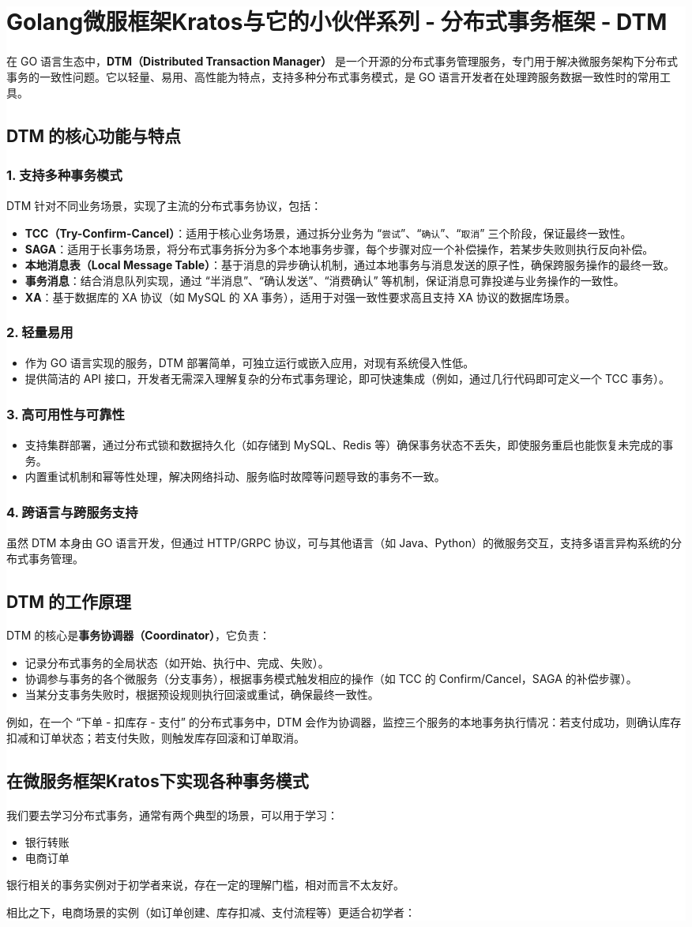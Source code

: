 # Golang微服框架Kratos与它的小伙伴系列 - 分布式事务框架 - DTM

在 GO 语言生态中，**DTM（Distributed Transaction Manager）**
是一个开源的分布式事务管理服务，专门用于解决微服务架构下分布式事务的一致性问题。它以轻量、易用、高性能为特点，支持多种分布式事务模式，是
GO 语言开发者在处理跨服务数据一致性时的常用工具。

## DTM 的核心功能与特点

### 1. 支持多种事务模式

DTM 针对不同业务场景，实现了主流的分布式事务协议，包括：

- **TCC（Try-Confirm-Cancel）**：适用于核心业务场景，通过拆分业务为 “`尝试`”、“`确认`”、“`取消`” 三个阶段，保证最终一致性。
- **SAGA**：适用于长事务场景，将分布式事务拆分为多个本地事务步骤，每个步骤对应一个补偿操作，若某步失败则执行反向补偿。
- **本地消息表（Local Message Table）**：基于消息的异步确认机制，通过本地事务与消息发送的原子性，确保跨服务操作的最终一致。
- **事务消息**：结合消息队列实现，通过 “半消息”、“确认发送”、“消费确认” 等机制，保证消息可靠投递与业务操作的一致性。
- **XA**：基于数据库的 XA 协议（如 MySQL 的 XA 事务），适用于对强一致性要求高且支持 XA 协议的数据库场景。

### 2. 轻量易用

- 作为 GO 语言实现的服务，DTM 部署简单，可独立运行或嵌入应用，对现有系统侵入性低。
- 提供简洁的 API 接口，开发者无需深入理解复杂的分布式事务理论，即可快速集成（例如，通过几行代码即可定义一个 TCC 事务）。

### 3. 高可用性与可靠性

- 支持集群部署，通过分布式锁和数据持久化（如存储到 MySQL、Redis 等）确保事务状态不丢失，即使服务重启也能恢复未完成的事务。
- 内置重试机制和幂等性处理，解决网络抖动、服务临时故障等问题导致的事务不一致。

### 4. 跨语言与跨服务支持

虽然 DTM 本身由 GO 语言开发，但通过 HTTP/GRPC 协议，可与其他语言（如 Java、Python）的微服务交互，支持多语言异构系统的分布式事务管理。

## DTM 的工作原理

DTM 的核心是**事务协调器（Coordinator）**，它负责：

- 记录分布式事务的全局状态（如开始、执行中、完成、失败）。
- 协调参与事务的各个微服务（分支事务），根据事务模式触发相应的操作（如 TCC 的 Confirm/Cancel，SAGA 的补偿步骤）。
- 当某分支事务失败时，根据预设规则执行回滚或重试，确保最终一致性。

例如，在一个 “下单 - 扣库存 - 支付” 的分布式事务中，DTM 会作为协调器，监控三个服务的本地事务执行情况：若支付成功，则确认库存扣减和订单状态；若支付失败，则触发库存回滚和订单取消。

## 在微服务框架Kratos下实现各种事务模式

我们要去学习分布式事务，通常有两个典型的场景，可以用于学习：

- 银行转账
- 电商订单

银行相关的事务实例对于初学者来说，存在一定的理解门槛，相对而言不太友好。

相比之下，电商场景的实例（如订单创建、库存扣减、支付流程等）更适合初学者：

